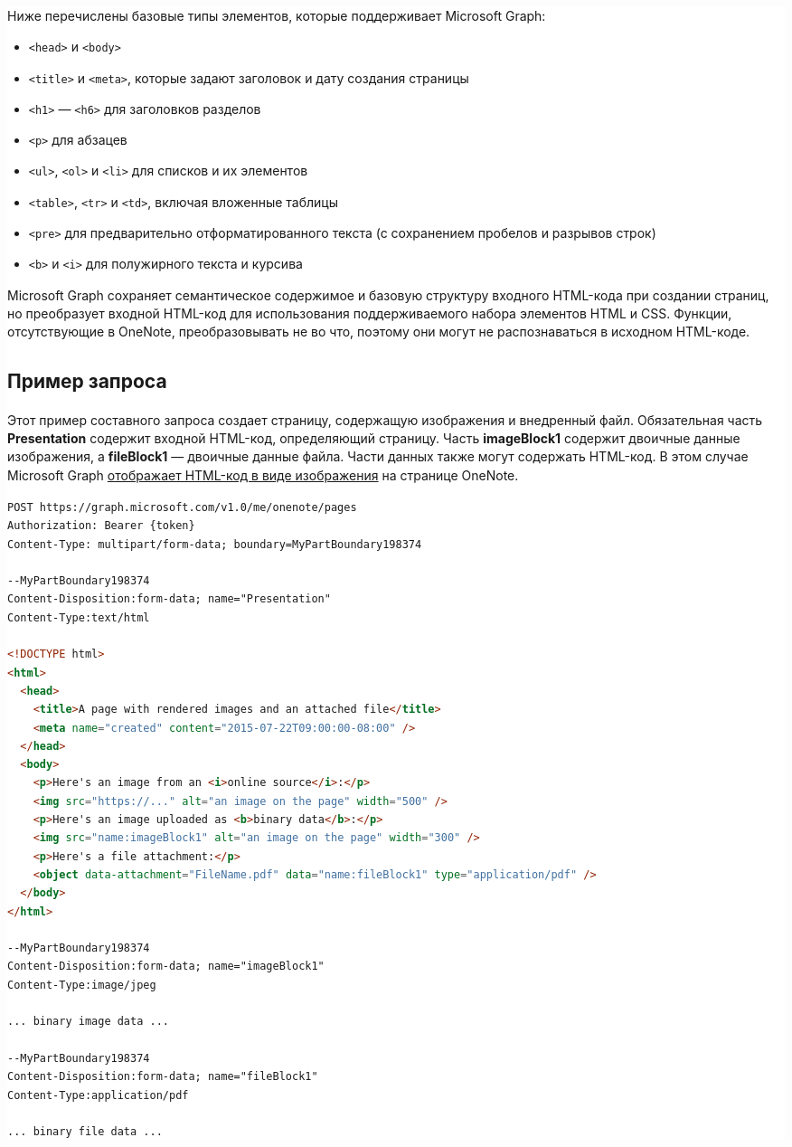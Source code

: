 

Ниже перечислены базовые типы элементов, которые поддерживает Microsoft Graph:

- `<head>` и `<body>`</p>
- `<title>` и `<meta>`, которые задают заголовок и дату создания страницы</p>
- `<h1>` — `<h6>` для заголовков разделов</p>
- `<p>` для абзацев</p>
- `<ul>`, `<ol>` и `<li>` для списков и их элементов</p>
- `<table>`, `<tr>` и `<td>`, включая вложенные таблицы</p>
- `<pre>` для предварительно отформатированного текста (с сохранением пробелов и разрывов строк)</p>
- `<b>` и `<i>` для полужирного текста и курсива</p>

Microsoft Graph сохраняет семантическое содержимое и базовую структуру входного HTML-кода при создании страниц, но преобразует входной HTML-код для использования поддерживаемого набора элементов HTML и CSS. Функции, отсутствующие в OneNote, преобразовывать не во что, поэтому они могут не распознаваться в исходном HTML-коде. 


<a name="example"></a>

## <a name="example-request"></a>Пример запроса

Этот пример составного запроса создает страницу, содержащую изображения и внедренный файл. Обязательная часть **Presentation** содержит входной HTML-код, определяющий страницу. Часть **imageBlock1** содержит двоичные данные изображения, а **fileBlock1** — двоичные данные файла. Части данных также могут содержать HTML-код. В этом случае Microsoft Graph [отображает HTML-код в виде изображения](onenote-images-files.md#add-an-image-using-binary-data) на странице OneNote. 

```html
POST https://graph.microsoft.com/v1.0/me/onenote/pages
Authorization: Bearer {token}
Content-Type: multipart/form-data; boundary=MyPartBoundary198374

--MyPartBoundary198374
Content-Disposition:form-data; name="Presentation"
Content-Type:text/html

<!DOCTYPE html>
<html>
  <head>
    <title>A page with rendered images and an attached file</title>
    <meta name="created" content="2015-07-22T09:00:00-08:00" />
  </head>
  <body>
    <p>Here's an image from an <i>online source</i>:</p>
    <img src="https://..." alt="an image on the page" width="500" />
    <p>Here's an image uploaded as <b>binary data</b>:</p>
    <img src="name:imageBlock1" alt="an image on the page" width="300" />
    <p>Here's a file attachment:</p>
    <object data-attachment="FileName.pdf" data="name:fileBlock1" type="application/pdf" />
  </body>
</html>

--MyPartBoundary198374
Content-Disposition:form-data; name="imageBlock1"
Content-Type:image/jpeg

... binary image data ...

--MyPartBoundary198374
Content-Disposition:form-data; name="fileBlock1"
Content-Type:application/pdf

... binary file data ...

```